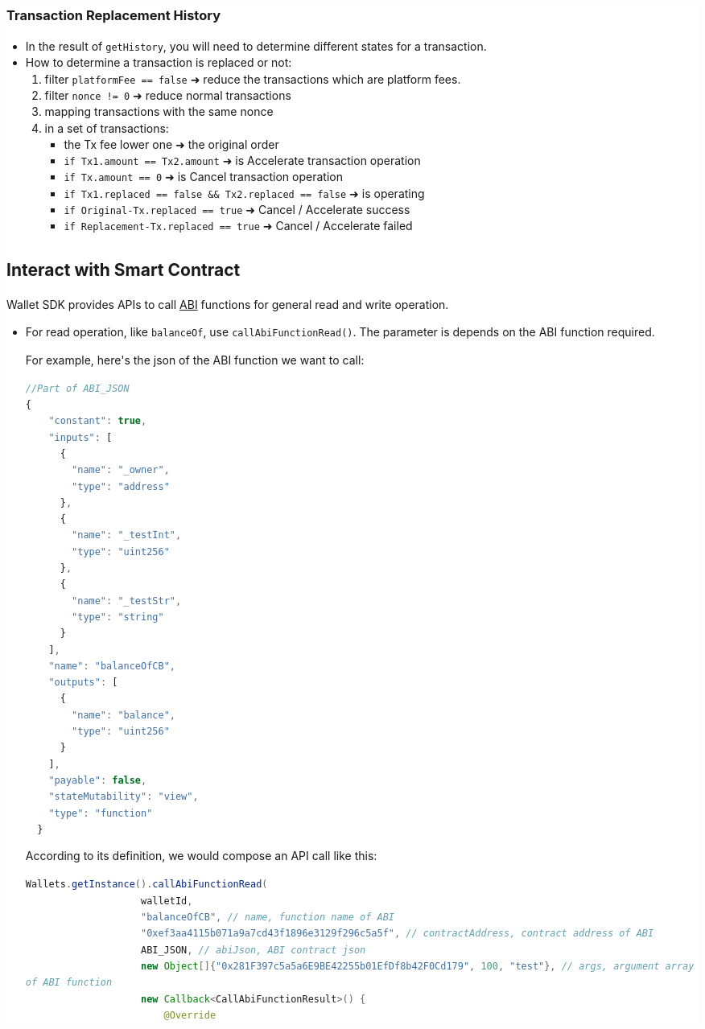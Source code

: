 ### Transaction Replacement History

- In the result of `getHistory`, you will need to determine different states for a transaction.
- How to determine a transaction is replaced or not:
    1. filter `platformFee == false` ➜ reduce the transactions which are platform fees.
    2. filter `nonce != 0` ➜ reduce normal transactions
    3. mapping transactions with the same nonce
    4. in a set of transactions:
        - the Tx fee lower one ➜ the original order
        - `if Tx1.amount == Tx2.amount` ➜ is Accelerate transaction operation
        - `if Tx.amount == 0` ➜ is Cancel transaction operation
        - `if Tx1.replaced == false && Tx2.replaced == false` ➜ is operating
        - `if Original-Tx.replaced == true` ➜ Cancel / Accelerate success
        - `if Replacement-Tx.replaced == true` ➜ Cancel / Accelerate failed

## Interact with Smart Contract
Wallet SDK provides APIs to call [ABI](https://docs.soliditylang.org/en/develop/abi-spec.html) functions for general read and write operation.   
- For read operation, like `balanceOf`, use `callAbiFunctionRead()`. The parameter is depends on the ABI function required.  

  For example, here's the json of the ABI function we want to call:
    ```javascript
    //Part of ABI_JSON
    {
        "constant": true,
        "inputs": [
          {
            "name": "_owner",
            "type": "address"
          },
          {
            "name": "_testInt",
            "type": "uint256"
          },
          {
            "name": "_testStr",
            "type": "string"
          }
        ],
        "name": "balanceOfCB",
        "outputs": [
          {
            "name": "balance",
            "type": "uint256"
          }
        ],
        "payable": false,
        "stateMutability": "view",
        "type": "function"
      }
    ``` 
    According to its definition, we would compose an API call like this:
    ```java
    Wallets.getInstance().callAbiFunctionRead(
                        walletId,
                        "balanceOfCB", // name, function name of ABI
                        "0xef3aa4115b071a9a7cd43f1896e3129f296c5a5f", // contractAddress, contract address of ABI
                        ABI_JSON, // abiJson, ABI contract json
                        new Object[]{"0x281F397c5a5a6E9BE42255b01EfDf8b42F0Cd179", 100, "test"}, // args, argument array of ABI function
                        new Callback<CallAbiFunctionResult>() {
                            @Override